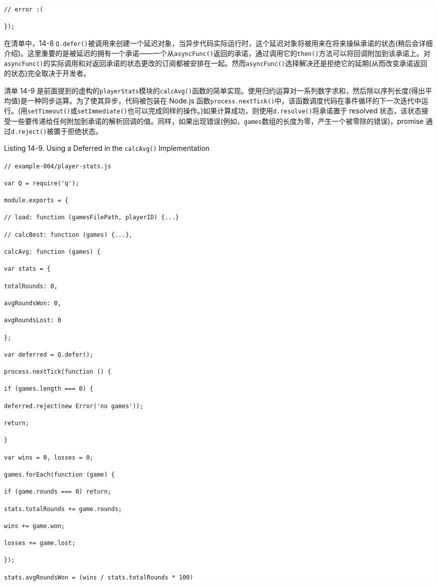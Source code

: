 `// error :(`

`});`

在清单中，14-8 `Q.defer()`被调用来创建一个延迟对象，当异步代码实际运行时，这个延迟对象将被用来在将来操纵承诺的状态(稍后会详细介绍)。这里重要的是被延迟的拥有一个承诺——一个从`asyncFunc()`返回的承诺，通过调用它的`then()`方法可以将回调附加到该承诺上。对`asyncFunc()`的实际调用和对返回承诺的状态更改的订阅都被安排在一起。然而`asyncFunc()`选择解决还是拒绝它的延期(从而改变承诺返回的状态)完全取决于开发者。

清单 14-9 是前面提到的虚构的`playerStats`模块的`calcAvg()`函数的简单实现。使用归约运算对一系列数字求和，然后除以序列长度(得出平均值)是一种同步运算。为了使其异步，代码被包装在 Node.js 函数`process.nextTick()`中，该函数调度代码在事件循环的下一次迭代中运行。(用`setTimeout()`或`setImmediate()`也可以完成同样的操作。)如果计算成功，则使用`d.resolve()`将承诺置于 resolved 状态，该状态接受一些要传递给任何附加到承诺的解析回调的值。同样，如果出现错误(例如，`games`数组的长度为零，产生一个被零除的错误)，promise 通过`d.reject()`被置于拒绝状态。

Listing 14-9\. Using a Deferred in the `calcAvg()` Implementation

`// example-004/player-stats.js`

`var Q = require('q');`

`module.exports = {`

`// load: function (gamesFilePath, playerID) {...}`

`// calcBest: function (games) {...},`

`calcAvg: function (games) {`

`var stats = {`

`totalRounds: 0,`

`avgRoundsWon: 0,`

`avgRoundsLost: 0`

`};`

`var deferred = Q.defer();`

`process.nextTick(function () {`

`if (games.length === 0) {`

`deferred.reject(new Error('no games'));`

`return;`

`}`

`var wins = 0, losses = 0;`

`games.forEach(function (game) {`

`if (game.rounds === 0) return;`

`stats.totalRounds += game.rounds;`

`wins += game.won;`

`losses += game.lost;`

`});`

`stats.avgRoundsWon = (wins / stats.totalRounds * 100)`
